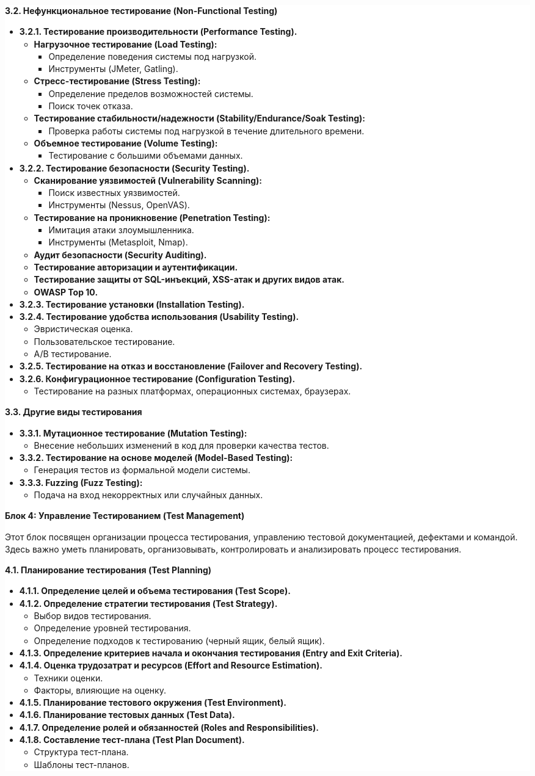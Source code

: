 **3.2. Нефункциональное тестирование (Non-Functional Testing)**

*   **3.2.1. Тестирование производительности (Performance Testing).**
    *   **Нагрузочное тестирование (Load Testing):**
        *   Определение поведения системы под нагрузкой.
        *   Инструменты (JMeter, Gatling).
    *   **Стресс-тестирование (Stress Testing):**
        *   Определение пределов возможностей системы.
        *   Поиск точек отказа.
    *   **Тестирование стабильности/надежности (Stability/Endurance/Soak Testing):**
        *   Проверка работы системы под нагрузкой в течение длительного времени.
    *   **Объемное тестирование (Volume Testing):**
        *   Тестирование с большими объемами данных.
*   **3.2.2. Тестирование безопасности (Security Testing).**
    *   **Сканирование уязвимостей (Vulnerability Scanning):**
        *   Поиск известных уязвимостей.
        *   Инструменты (Nessus, OpenVAS).
    *   **Тестирование на проникновение (Penetration Testing):**
        *   Имитация атаки злоумышленника.
        *   Инструменты (Metasploit, Nmap).
    *   **Аудит безопасности (Security Auditing).**
    *   **Тестирование авторизации и аутентификации.**
    *   **Тестирование защиты от SQL-инъекций, XSS-атак и других видов атак.**
    *   **OWASP Top 10.**
*   **3.2.3. Тестирование установки (Installation Testing).**
*   **3.2.4. Тестирование удобства использования (Usability Testing).**
    *   Эвристическая оценка.
    *   Пользовательское тестирование.
    *   A/B тестирование.
*   **3.2.5. Тестирование на отказ и восстановление (Failover and Recovery Testing).**
*   **3.2.6. Конфигурационное тестирование (Configuration Testing).**
    *   Тестирование на разных платформах, операционных системах, браузерах.

**3.3. Другие виды тестирования**

*   **3.3.1. Мутационное тестирование (Mutation Testing):**
    *   Внесение небольших изменений в код для проверки качества тестов.
*   **3.3.2. Тестирование на основе моделей (Model-Based Testing):**
    *   Генерация тестов из формальной модели системы.
*   **3.3.3. Fuzzing (Fuzz Testing):**
    * Подача на вход некорректных или случайных данных.

**Блок 4: Управление Тестированием (Test Management)**

Этот блок посвящен организации процесса тестирования, управлению тестовой документацией, дефектами и командой. Здесь важно уметь планировать, организовывать, контролировать и анализировать процесс тестирования.

**4.1. Планирование тестирования (Test Planning)**

*   **4.1.1. Определение целей и объема тестирования (Test Scope).**
*   **4.1.2. Определение стратегии тестирования (Test Strategy).**
    *   Выбор видов тестирования.
    *   Определение уровней тестирования.
    *   Определение подходов к тестированию (черный ящик, белый ящик).
*   **4.1.3. Определение критериев начала и окончания тестирования (Entry and Exit Criteria).**
*   **4.1.4. Оценка трудозатрат и ресурсов (Effort and Resource Estimation).**
    *   Техники оценки.
    *   Факторы, влияющие на оценку.
*   **4.1.5. Планирование тестового окружения (Test Environment).**
*   **4.1.6. Планирование тестовых данных (Test Data).**
*   **4.1.7. Определение ролей и обязанностей (Roles and Responsibilities).**
*   **4.1.8. Составление тест-плана (Test Plan Document).**
    *   Структура тест-плана.
    *   Шаблоны тест-планов.
